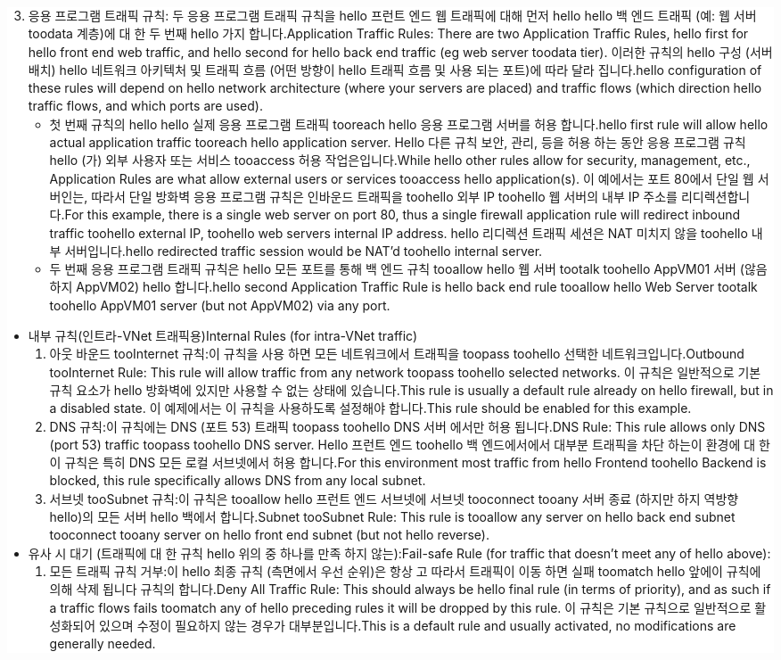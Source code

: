   3. <span data-ttu-id="7a801-215">응용 프로그램 트래픽 규칙: 두 응용 프로그램 트래픽 규칙을 hello 프런트 엔드 웹 트래픽에 대해 먼저 hello hello 백 엔드 트래픽 (예: 웹 서버 toodata 계층)에 대 한 두 번째 hello 가지 합니다.</span><span class="sxs-lookup"><span data-stu-id="7a801-215">Application Traffic Rules: There are two Application Traffic Rules, hello first for hello front end web traffic, and hello second for hello back end traffic (eg web server toodata tier).</span></span> <span data-ttu-id="7a801-216">이러한 규칙의 hello 구성 (서버 배치) hello 네트워크 아키텍처 및 트래픽 흐름 (어떤 방향이 hello 트래픽 흐름 및 사용 되는 포트)에 따라 달라 집니다.</span><span class="sxs-lookup"><span data-stu-id="7a801-216">hello configuration of these rules will depend on hello network architecture (where your servers are placed) and traffic flows (which direction hello traffic flows, and which ports are used).</span></span>
     * <span data-ttu-id="7a801-217">첫 번째 규칙의 hello hello 실제 응용 프로그램 트래픽 tooreach hello 응용 프로그램 서버를 허용 합니다.</span><span class="sxs-lookup"><span data-stu-id="7a801-217">hello first rule will allow hello actual application traffic tooreach hello application server.</span></span> <span data-ttu-id="7a801-218">Hello 다른 규칙 보안, 관리, 등을 허용 하는 동안 응용 프로그램 규칙 hello (가) 외부 사용자 또는 서비스 tooaccess 허용 작업은입니다.</span><span class="sxs-lookup"><span data-stu-id="7a801-218">While hello other rules allow for security, management, etc., Application Rules are what allow external users or services tooaccess hello application(s).</span></span> <span data-ttu-id="7a801-219">이 예에서는 포트 80에서 단일 웹 서버인는, 따라서 단일 방화벽 응용 프로그램 규칙은 인바운드 트래픽을 toohello 외부 IP toohello 웹 서버의 내부 IP 주소를 리디렉션합니다.</span><span class="sxs-lookup"><span data-stu-id="7a801-219">For this example, there is a single web server on port 80, thus a single firewall application rule will redirect inbound traffic toohello external IP, toohello web servers internal IP address.</span></span> <span data-ttu-id="7a801-220">hello 리디렉션 트래픽 세션은 NAT 미치지 않을 toohello 내부 서버입니다.</span><span class="sxs-lookup"><span data-stu-id="7a801-220">hello redirected traffic session would be NAT’d toohello internal server.</span></span>
     * <span data-ttu-id="7a801-221">두 번째 응용 프로그램 트래픽 규칙은 hello 모든 포트를 통해 백 엔드 규칙 tooallow hello 웹 서버 tootalk toohello AppVM01 서버 (않음 하지 AppVM02) hello 합니다.</span><span class="sxs-lookup"><span data-stu-id="7a801-221">hello second Application Traffic Rule is hello back end rule tooallow hello Web Server tootalk toohello AppVM01 server (but not AppVM02) via any port.</span></span>
* <span data-ttu-id="7a801-222">내부 규칙(인트라-VNet 트래픽용)</span><span class="sxs-lookup"><span data-stu-id="7a801-222">Internal Rules (for intra-VNet traffic)</span></span>
  1. <span data-ttu-id="7a801-223">아웃 바운드 tooInternet 규칙:이 규칙을 사용 하면 모든 네트워크에서 트래픽을 toopass toohello 선택한 네트워크입니다.</span><span class="sxs-lookup"><span data-stu-id="7a801-223">Outbound tooInternet Rule: This rule will allow traffic from any network toopass toohello selected networks.</span></span> <span data-ttu-id="7a801-224">이 규칙은 일반적으로 기본 규칙 요소가 hello 방화벽에 있지만 사용할 수 없는 상태에 있습니다.</span><span class="sxs-lookup"><span data-stu-id="7a801-224">This rule is usually a default rule already on hello firewall, but in a disabled state.</span></span> <span data-ttu-id="7a801-225">이 예제에서는 이 규칙을 사용하도록 설정해야 합니다.</span><span class="sxs-lookup"><span data-stu-id="7a801-225">This rule should be enabled for this example.</span></span>
  2. <span data-ttu-id="7a801-226">DNS 규칙:이 규칙에는 DNS (포트 53) 트래픽 toopass toohello DNS 서버 에서만 허용 됩니다.</span><span class="sxs-lookup"><span data-stu-id="7a801-226">DNS Rule: This rule allows only DNS (port 53) traffic toopass toohello DNS server.</span></span> <span data-ttu-id="7a801-227">Hello 프런트 엔드 toohello 백 엔드에서에서 대부분 트래픽을 차단 하는이 환경에 대 한이 규칙은 특히 DNS 모든 로컬 서브넷에서 허용 합니다.</span><span class="sxs-lookup"><span data-stu-id="7a801-227">For this environment most traffic from hello Frontend toohello Backend is blocked, this rule specifically allows DNS from any local subnet.</span></span>
  3. <span data-ttu-id="7a801-228">서브넷 tooSubnet 규칙:이 규칙은 tooallow hello 프런트 엔드 서브넷에 서브넷 tooconnect tooany 서버 종료 (하지만 하지 역방향 hello)의 모든 서버 hello 백에서 합니다.</span><span class="sxs-lookup"><span data-stu-id="7a801-228">Subnet tooSubnet Rule: This rule is tooallow any server on hello back end subnet tooconnect tooany server on hello front end subnet (but not hello reverse).</span></span>
* <span data-ttu-id="7a801-229">유사 시 대기 (트래픽에 대 한 규칙 hello 위의 중 하나를 만족 하지 않는):</span><span class="sxs-lookup"><span data-stu-id="7a801-229">Fail-safe Rule (for traffic that doesn’t meet any of hello above):</span></span>
  1. <span data-ttu-id="7a801-230">모든 트래픽 규칙 거부:이 hello 최종 규칙 (측면에서 우선 순위)은 항상 고 따라서 트래픽이 이동 하면 실패 toomatch hello 앞에이 규칙에 의해 삭제 됩니다 규칙의 합니다.</span><span class="sxs-lookup"><span data-stu-id="7a801-230">Deny All Traffic Rule: This should always be hello final rule (in terms of priority), and as such if a traffic flows fails toomatch any of hello preceding rules it will be dropped by this rule.</span></span> <span data-ttu-id="7a801-231">이 규칙은 기본 규칙으로 일반적으로 활성화되어 있으며 수정이 필요하지 않는 경우가 대부분입니다.</span><span class="sxs-lookup"><span data-stu-id="7a801-231">This is a default rule and usually activated, no modifications are generally needed.</span></span>
